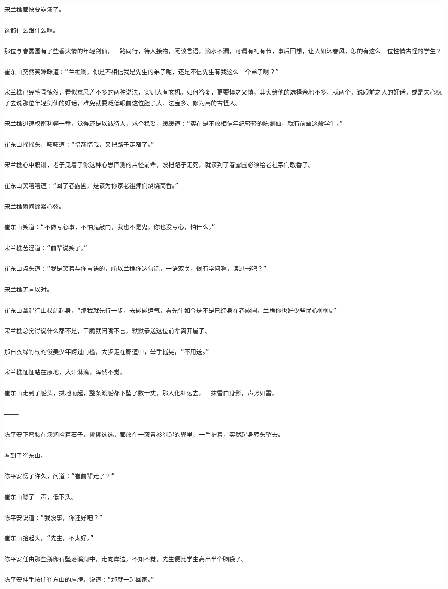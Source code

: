     宋兰樵都快要崩溃了。

    这都什么跟什么啊。

    那位与春露圃有了些香火情的年轻剑仙，一路同行，待人接物，闲谈言语，滴水不漏，可谓有礼有节，事后回想，让人如沐春风，怎的有这么一位性情古怪的学生？

    崔东山突然笑眯眯道：“兰樵啊，你是不相信我是先生的弟子呢，还是不信先生有我这么一个弟子啊？”

    宋兰樵已经毛骨悚然，看似意思差不多的两种说法，实则大有玄机，如何答复，更要慎之又慎，其实给他的选择余地不多，就两个，说眼前之人的好话，或是失心疯了去说那位年轻剑仙的好话，难免就要贬低眼前这位胆子大、法宝多、修为高的古怪人。

    宋兰樵迅速权衡利弊一番，觉得还是以诚待人，求个稳妥，缓缓道：“实在是不敢相信年纪轻轻的陈剑仙，就有前辈这般学生。”

    崔东山摇摇头，啧啧道：“惜哉惜哉，又把路子走窄了。”

    宋兰樵心中腹诽，老子见着了你这种心思叵测的古怪前辈，没把路子走死，就该到了春露圃必须给老祖宗们敬香了。

    崔东山笑嘻嘻道：“回了春露圃，是该为你家老祖师们烧烧高香。”

    宋兰樵瞬间绷紧心弦。

    崔东山笑道：“不做亏心事，不怕鬼敲门，我也不是鬼，你也没亏心，怕什么。”

    宋兰樵苦涩道：“前辈说笑了。”

    崔东山点头道：“我是笑着与你言语的，所以兰樵你这句话，一语双关，很有学问啊，读过书吧？”

    宋兰樵无言以对。

    崔东山拿起行山杖站起身，“那我就先行一步，去碰碰运气，看先生如今是不是已经身在春露圃，兰樵你也好少些忧心忡忡。”

    宋兰樵总觉得说什么都不是，干脆就闭嘴不言，默默恭送这位前辈离开屋子。

    那白衣绿竹杖的俊美少年跨过门槛，大步走在廊道中，举手摇晃，“不用送。”

    宋兰樵怔怔站在原地，大汗淋漓，浑然不觉。

    崔东山走到了船头，拔地而起，整条渡船都下坠了数十丈，那人化虹远去，一抹雪白身影，声势如雷。

    ————

    陈平安正弯腰在溪涧捡着石子，挑挑选选，都放在一袭青衫卷起的兜里，一手护着，突然起身转头望去。

    看到了崔东山。

    陈平安愣了许久，问道：“崔前辈走了？”

    崔东山嗯了一声，低下头。

    陈平安说道：“我没事，你还好吧？”

    崔东山抬起头，“先生，不太好。”

    陈平安任由那些鹅卵石坠落溪涧中，走向岸边，不知不觉，先生便比学生高出半个脑袋了。

    陈平安伸手按住崔东山的肩膀，说道：“那就一起回家。”